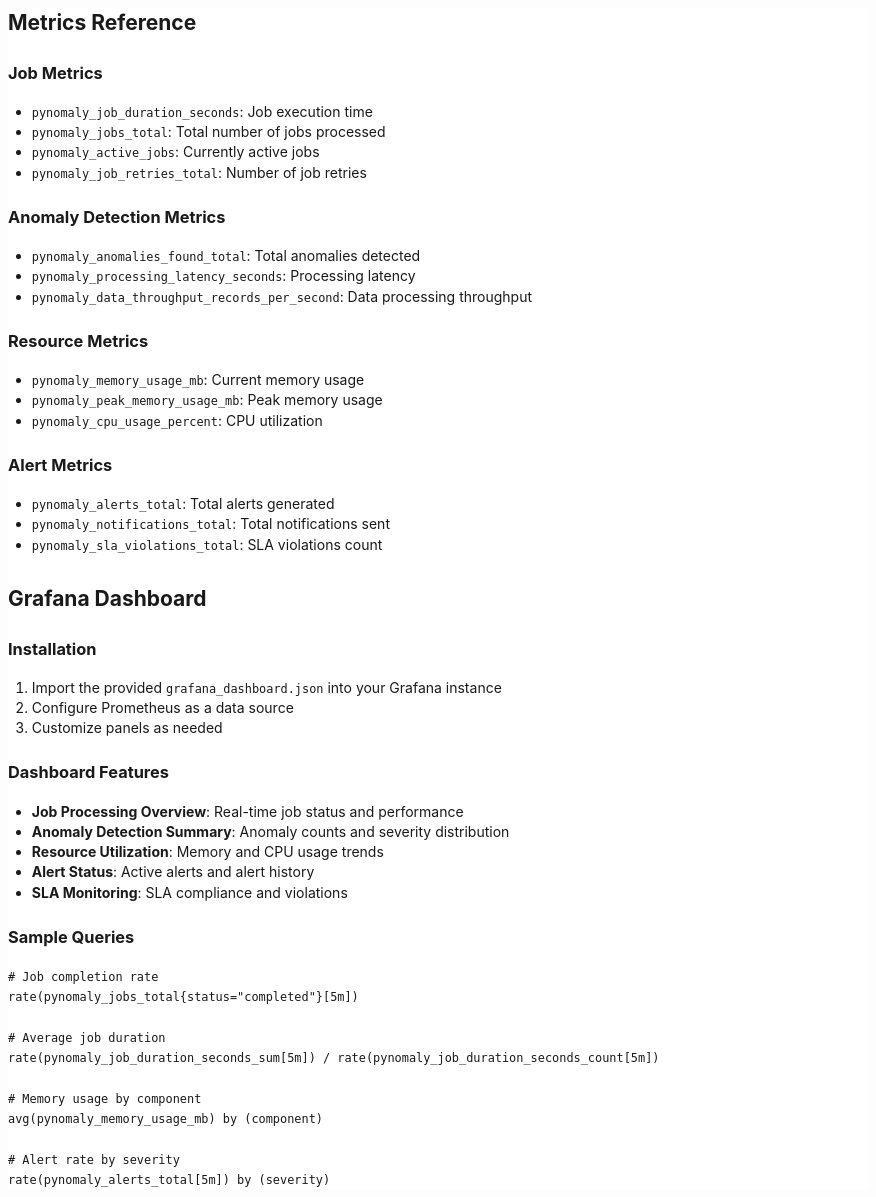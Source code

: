 ## Metrics Reference

### Job Metrics

- `pynomaly_job_duration_seconds`: Job execution time
- `pynomaly_jobs_total`: Total number of jobs processed
- `pynomaly_active_jobs`: Currently active jobs
- `pynomaly_job_retries_total`: Number of job retries

### Anomaly Detection Metrics

- `pynomaly_anomalies_found_total`: Total anomalies detected
- `pynomaly_processing_latency_seconds`: Processing latency
- `pynomaly_data_throughput_records_per_second`: Data processing throughput

### Resource Metrics

- `pynomaly_memory_usage_mb`: Current memory usage
- `pynomaly_peak_memory_usage_mb`: Peak memory usage
- `pynomaly_cpu_usage_percent`: CPU utilization

### Alert Metrics

- `pynomaly_alerts_total`: Total alerts generated
- `pynomaly_notifications_total`: Total notifications sent
- `pynomaly_sla_violations_total`: SLA violations count

## Grafana Dashboard

### Installation

1. Import the provided `grafana_dashboard.json` into your Grafana instance
2. Configure Prometheus as a data source
3. Customize panels as needed

### Dashboard Features

- **Job Processing Overview**: Real-time job status and performance
- **Anomaly Detection Summary**: Anomaly counts and severity distribution
- **Resource Utilization**: Memory and CPU usage trends
- **Alert Status**: Active alerts and alert history
- **SLA Monitoring**: SLA compliance and violations

### Sample Queries

```promql
# Job completion rate
rate(pynomaly_jobs_total{status="completed"}[5m])

# Average job duration
rate(pynomaly_job_duration_seconds_sum[5m]) / rate(pynomaly_job_duration_seconds_count[5m])

# Memory usage by component
avg(pynomaly_memory_usage_mb) by (component)

# Alert rate by severity
rate(pynomaly_alerts_total[5m]) by (severity)
```
